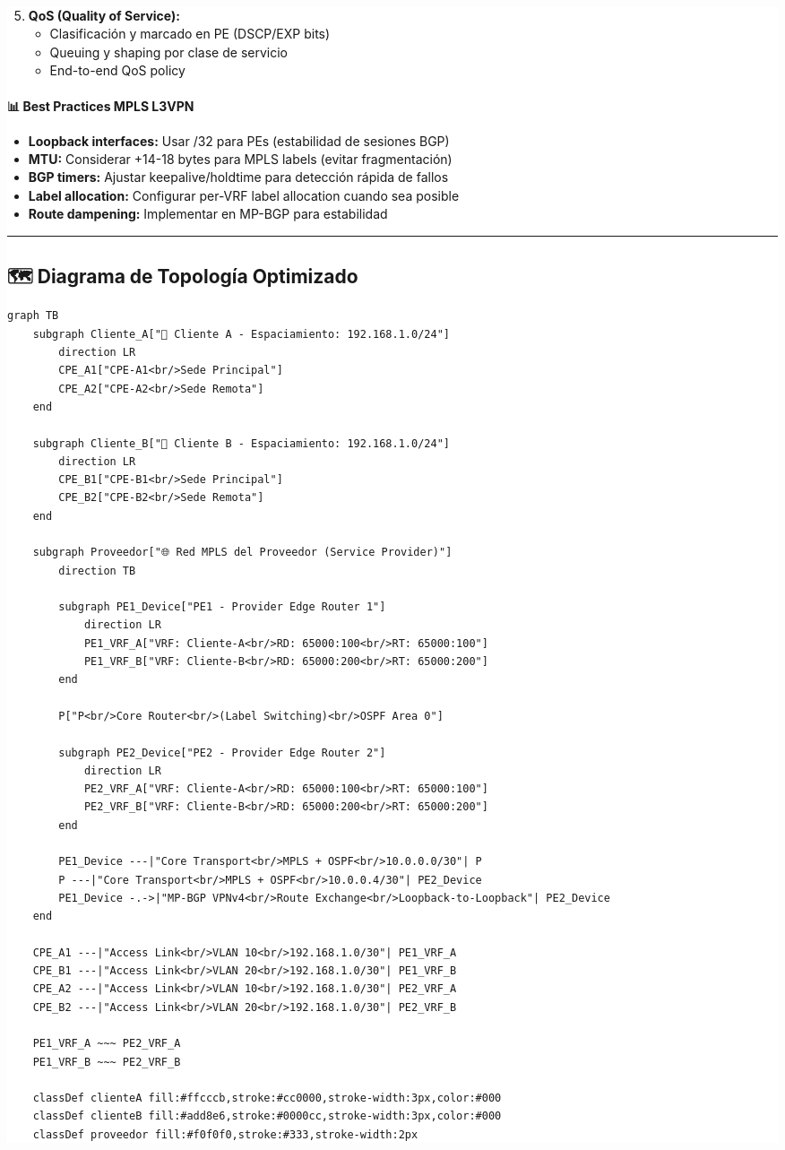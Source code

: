 5. **QoS (Quality of Service):**
   - Clasificación y marcado en PE (DSCP/EXP bits)
   - Queuing y shaping por clase de servicio
   - End-to-end QoS policy

#### 📊 **Best Practices MPLS L3VPN**

- **Loopback interfaces:** Usar /32 para PEs (estabilidad de sesiones BGP)
- **MTU:** Considerar +14-18 bytes para MPLS labels (evitar fragmentación)
- **BGP timers:** Ajustar keepalive/holdtime para detección rápida de fallos
- **Label allocation:** Configurar per-VRF label allocation cuando sea posible
- **Route dampening:** Implementar en MP-BGP para estabilidad

---

## 🗺️ Diagrama de Topología Optimizado

```mermaid
graph TB
    subgraph Cliente_A["🏢 Cliente A - Espaciamiento: 192.168.1.0/24"]
        direction LR
        CPE_A1["CPE-A1<br/>Sede Principal"]
        CPE_A2["CPE-A2<br/>Sede Remota"]
    end
    
    subgraph Cliente_B["🏢 Cliente B - Espaciamiento: 192.168.1.0/24"]
        direction LR
        CPE_B1["CPE-B1<br/>Sede Principal"]
        CPE_B2["CPE-B2<br/>Sede Remota"]
    end
    
    subgraph Proveedor["🌐 Red MPLS del Proveedor (Service Provider)"]
        direction TB
        
        subgraph PE1_Device["PE1 - Provider Edge Router 1"]
            direction LR
            PE1_VRF_A["VRF: Cliente-A<br/>RD: 65000:100<br/>RT: 65000:100"]
            PE1_VRF_B["VRF: Cliente-B<br/>RD: 65000:200<br/>RT: 65000:200"]
        end
        
        P["P<br/>Core Router<br/>(Label Switching)<br/>OSPF Area 0"]
        
        subgraph PE2_Device["PE2 - Provider Edge Router 2"]
            direction LR
            PE2_VRF_A["VRF: Cliente-A<br/>RD: 65000:100<br/>RT: 65000:100"]
            PE2_VRF_B["VRF: Cliente-B<br/>RD: 65000:200<br/>RT: 65000:200"]
        end
        
        PE1_Device ---|"Core Transport<br/>MPLS + OSPF<br/>10.0.0.0/30"| P
        P ---|"Core Transport<br/>MPLS + OSPF<br/>10.0.0.4/30"| PE2_Device
        PE1_Device -.->|"MP-BGP VPNv4<br/>Route Exchange<br/>Loopback-to-Loopback"| PE2_Device
    end
    
    CPE_A1 ---|"Access Link<br/>VLAN 10<br/>192.168.1.0/30"| PE1_VRF_A
    CPE_B1 ---|"Access Link<br/>VLAN 20<br/>192.168.1.0/30"| PE1_VRF_B
    CPE_A2 ---|"Access Link<br/>VLAN 10<br/>192.168.1.0/30"| PE2_VRF_A
    CPE_B2 ---|"Access Link<br/>VLAN 20<br/>192.168.1.0/30"| PE2_VRF_B
    
    PE1_VRF_A ~~~ PE2_VRF_A
    PE1_VRF_B ~~~ PE2_VRF_B
    
    classDef clienteA fill:#ffcccb,stroke:#cc0000,stroke-width:3px,color:#000
    classDef clienteB fill:#add8e6,stroke:#0000cc,stroke-width:3px,color:#000
    classDef proveedor fill:#f0f0f0,stroke:#333,stroke-width:2px
```